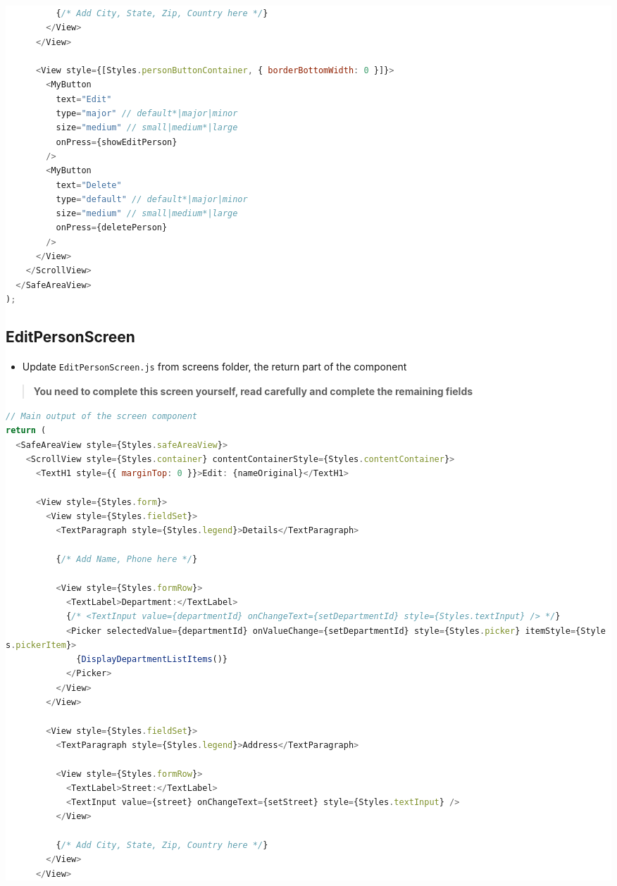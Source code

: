 ```javascript
          {/* Add City, State, Zip, Country here */}
        </View>
      </View>

      <View style={[Styles.personButtonContainer, { borderBottomWidth: 0 }]}>
        <MyButton
          text="Edit"
          type="major" // default*|major|minor
          size="medium" // small|medium*|large
          onPress={showEditPerson}
        />
        <MyButton
          text="Delete"
          type="default" // default*|major|minor
          size="medium" // small|medium*|large
          onPress={deletePerson}
        />
      </View>
    </ScrollView>
  </SafeAreaView>
);
```

## EditPersonScreen

- Update `EditPersonScreen.js` from screens folder, the return part of the component

> **You need to complete this screen yourself, read carefully and complete the remaining fields**

```javascript
// Main output of the screen component
return (
  <SafeAreaView style={Styles.safeAreaView}>
    <ScrollView style={Styles.container} contentContainerStyle={Styles.contentContainer}>
      <TextH1 style={{ marginTop: 0 }}>Edit: {nameOriginal}</TextH1>

      <View style={Styles.form}>
        <View style={Styles.fieldSet}>
          <TextParagraph style={Styles.legend}>Details</TextParagraph>

          {/* Add Name, Phone here */}

          <View style={Styles.formRow}>
            <TextLabel>Department:</TextLabel>
            {/* <TextInput value={departmentId} onChangeText={setDepartmentId} style={Styles.textInput} /> */}
            <Picker selectedValue={departmentId} onValueChange={setDepartmentId} style={Styles.picker} itemStyle={Styles.pickerItem}>
              {DisplayDepartmentListItems()}
            </Picker>
          </View>
        </View>

        <View style={Styles.fieldSet}>
          <TextParagraph style={Styles.legend}>Address</TextParagraph>

          <View style={Styles.formRow}>
            <TextLabel>Street:</TextLabel>
            <TextInput value={street} onChangeText={setStreet} style={Styles.textInput} />
          </View>

          {/* Add City, State, Zip, Country here */}
        </View>
      </View>
```